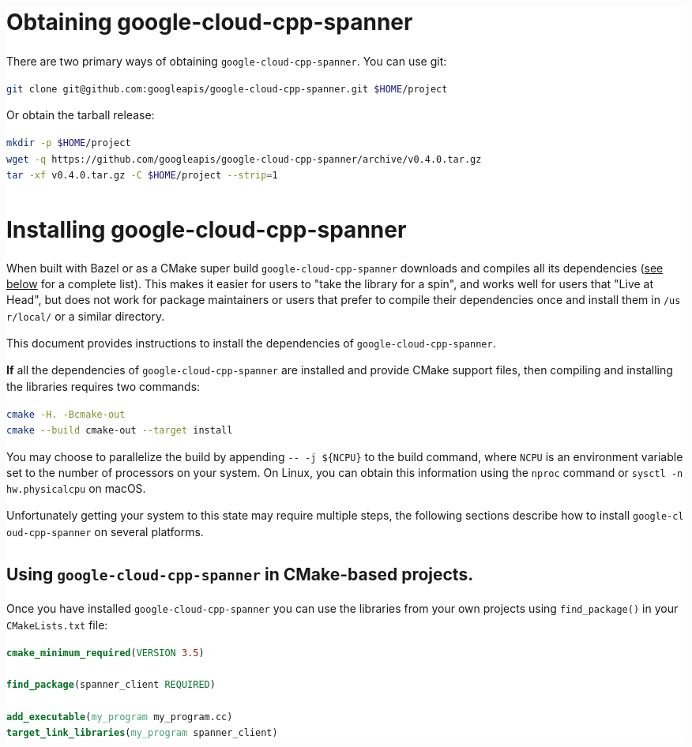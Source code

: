 # Obtaining google-cloud-cpp-spanner

There are two primary ways of obtaining `google-cloud-cpp-spanner`. You can use git:

```bash
git clone git@github.com:googleapis/google-cloud-cpp-spanner.git $HOME/project
```

Or obtain the tarball release:

```bash
mkdir -p $HOME/project
wget -q https://github.com/googleapis/google-cloud-cpp-spanner/archive/v0.4.0.tar.gz
tar -xf v0.4.0.tar.gz -C $HOME/project --strip=1
```

# Installing google-cloud-cpp-spanner

When built with Bazel or as a CMake super build `google-cloud-cpp-spanner`
downloads and compiles all its dependencies ([see below](#required-libraries)
for a complete list). This makes it easier for users to "take the library for
a spin", and works well for users that "Live at Head", but does not work for
package maintainers or users that prefer to compile their dependencies once
and install them in `/usr/local/` or a similar directory.

This document provides instructions to install the dependencies of
`google-cloud-cpp-spanner`.

**If** all the dependencies of `google-cloud-cpp-spanner` are installed and
provide CMake support files, then compiling and installing the libraries
requires two commands:

```bash
cmake -H. -Bcmake-out
cmake --build cmake-out --target install
```

You may choose to parallelize the build by appending `-- -j ${NCPU}` to the
build command, where `NCPU` is an environment variable set to the number of
processors on your system. On Linux, you can obtain this information using the
`nproc` command or `sysctl -n hw.physicalcpu` on macOS.

Unfortunately getting your system to this state may require multiple steps,
the following sections describe how to install `google-cloud-cpp-spanner` on
several platforms.

## Using `google-cloud-cpp-spanner` in CMake-based projects.

Once you have installed `google-cloud-cpp-spanner` you can use the libraries from
your own projects using `find_package()` in your `CMakeLists.txt` file:

```CMake
cmake_minimum_required(VERSION 3.5)

find_package(spanner_client REQUIRED)

add_executable(my_program my_program.cc)
target_link_libraries(my_program spanner_client)
```
